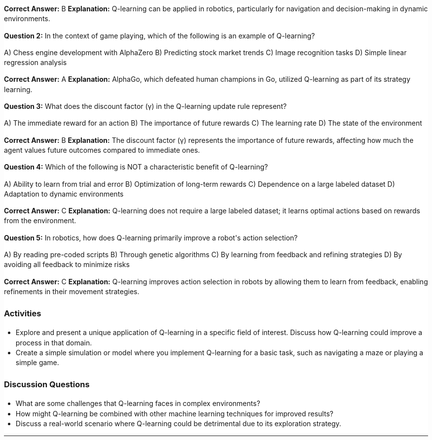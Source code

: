 **Correct Answer:** B
**Explanation:** Q-learning can be applied in robotics, particularly for navigation and decision-making in dynamic environments.

**Question 2:** In the context of game playing, which of the following is an example of Q-learning?

  A) Chess engine development with AlphaZero
  B) Predicting stock market trends
  C) Image recognition tasks
  D) Simple linear regression analysis

**Correct Answer:** A
**Explanation:** AlphaGo, which defeated human champions in Go, utilized Q-learning as part of its strategy learning.

**Question 3:** What does the discount factor (γ) in the Q-learning update rule represent?

  A) The immediate reward for an action
  B) The importance of future rewards
  C) The learning rate
  D) The state of the environment

**Correct Answer:** B
**Explanation:** The discount factor (γ) represents the importance of future rewards, affecting how much the agent values future outcomes compared to immediate ones.

**Question 4:** Which of the following is NOT a characteristic benefit of Q-learning?

  A) Ability to learn from trial and error
  B) Optimization of long-term rewards
  C) Dependence on a large labeled dataset
  D) Adaptation to dynamic environments

**Correct Answer:** C
**Explanation:** Q-learning does not require a large labeled dataset; it learns optimal actions based on rewards from the environment.

**Question 5:** In robotics, how does Q-learning primarily improve a robot's action selection?

  A) By reading pre-coded scripts
  B) Through genetic algorithms
  C) By learning from feedback and refining strategies
  D) By avoiding all feedback to minimize risks

**Correct Answer:** C
**Explanation:** Q-learning improves action selection in robots by allowing them to learn from feedback, enabling refinements in their movement strategies.

### Activities
- Explore and present a unique application of Q-learning in a specific field of interest. Discuss how Q-learning could improve a process in that domain.
- Create a simple simulation or model where you implement Q-learning for a basic task, such as navigating a maze or playing a simple game.

### Discussion Questions
- What are some challenges that Q-learning faces in complex environments?
- How might Q-learning be combined with other machine learning techniques for improved results?
- Discuss a real-world scenario where Q-learning could be detrimental due to its exploration strategy.

---